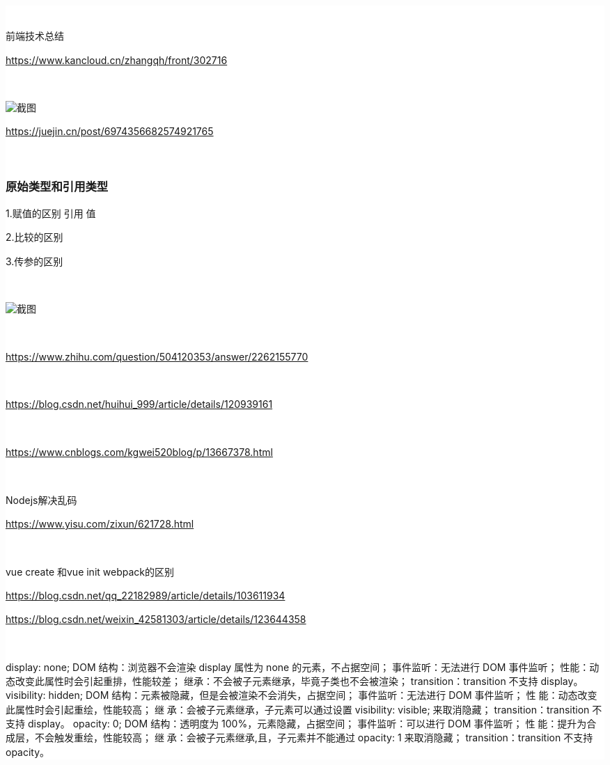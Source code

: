 <br/>

前端技术总结

https://www.kancloud.cn/zhangqh/front/302716

<br/>

![截图](10fc056887c76144beaf62a3612c2161.png)

https://juejin.cn/post/6974356682574921765

<br/>

### 原始类型和引用类型

1.赋值的区别 引用 值

2.比较的区别

3.传参的区别

<br/>

![截图](acc787630841238895c0d57a2219503a.png)

<br/>

https://www.zhihu.com/question/504120353/answer/2262155770

<br/>

https://blog.csdn.net/huihui_999/article/details/120939161

<br/>

https://www.cnblogs.com/kgwei520blog/p/13667378.html

<br/>

Nodejs解决乱码

https://www.yisu.com/zixun/621728.html

<br/>

vue create 和vue init webpack的区别

https://blog.csdn.net/qq_22182989/article/details/103611934

https://blog.csdn.net/weixin_42581303/article/details/123644358

<br/>

display: none;
DOM 结构：浏览器不会渲染 display 属性为 none 的元素，不占据空间；
事件监听：无法进行 DOM 事件监听；
性能：动态改变此属性时会引起重排，性能较差；
继承：不会被子元素继承，毕竟子类也不会被渲染；
transition：transition 不支持 display。
visibility: hidden;
DOM 结构：元素被隐藏，但是会被渲染不会消失，占据空间；
事件监听：无法进行 DOM 事件监听；
性 能：动态改变此属性时会引起重绘，性能较高；
继 承：会被子元素继承，子元素可以通过设置 visibility: visible; 来取消隐藏；
transition：transition 不支持 display。
opacity: 0;
DOM 结构：透明度为 100%，元素隐藏，占据空间；
事件监听：可以进行 DOM 事件监听；
性 能：提升为合成层，不会触发重绘，性能较高；
继 承：会被子元素继承,且，子元素并不能通过 opacity: 1 来取消隐藏；
transition：transition 不支持 opacity。
